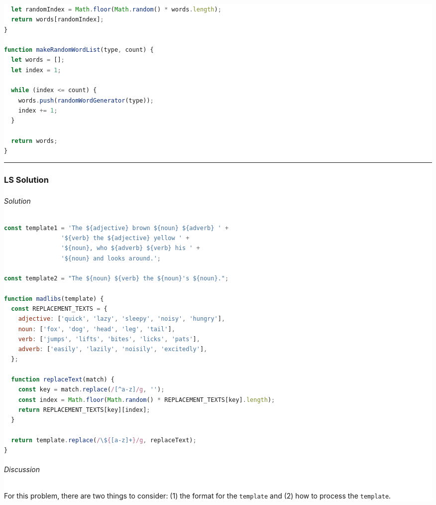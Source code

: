 ```javascript
  let randomIndex = Math.floor(Math.random() * words.length);
  return words[randomIndex];
}

function makeRandomWordList(type, count) {
  let words = [];
  let index = 1;

  while (index <= count) {
    words.push(randomWordGenerator(type));
    index += 1;
  }

  return words;
}
```

---

### LS Solution

###### Solution

```javascript
const template1 = 'The ${adjective} brown ${noun} ${adverb} ' +
                '${verb} the ${adjective} yellow ' +
                '${noun}, who ${adverb} ${verb} his ' +
                '${noun} and looks around.';

const template2 = "The ${noun} ${verb} the ${noun}'s ${noun}.";

function madlibs(template) {
  const REPLACEMENT_TEXTS = {
    adjective: ['quick', 'lazy', 'sleepy', 'noisy', 'hungry'],
    noun: ['fox', 'dog', 'head', 'leg', 'tail'],
    verb: ['jumps', 'lifts', 'bites', 'licks', 'pats'],
    adverb: ['easily', 'lazily', 'noisily', 'excitedly'],
  };

  function replaceText(match) {
    const key = match.replace(/[^a-z]/g, '');
    const index = Math.floor(Math.random() * REPLACEMENT_TEXTS[key].length);
    return REPLACEMENT_TEXTS[key][index];
  }

  return template.replace(/\${[a-z]+}/g, replaceText);
}
```

###### Discussion

For this problem, there are two things to consider: (1) the format for the `template` and (2) how to process the `template`.  
